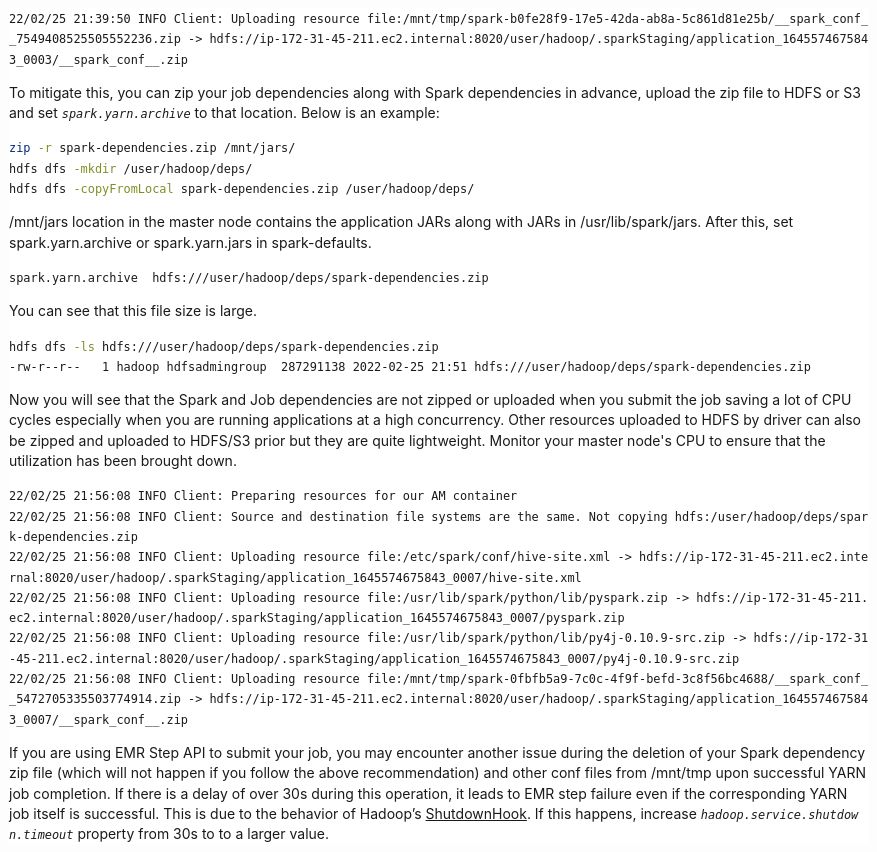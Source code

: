 ```
22/02/25 21:39:50 INFO Client: Uploading resource file:/mnt/tmp/spark-b0fe28f9-17e5-42da-ab8a-5c861d81e25b/__spark_conf__7549408525505552236.zip -> hdfs://ip-172-31-45-211.ec2.internal:8020/user/hadoop/.sparkStaging/application_1645574675843_0003/__spark_conf__.zip
```

To mitigate this, you can zip your job dependencies along with Spark dependencies in advance, upload the zip file to HDFS or S3 and set *`spark.yarn.archive`* to that location. Below is an example:

```bash
zip -r spark-dependencies.zip /mnt/jars/
hdfs dfs -mkdir /user/hadoop/deps/
hdfs dfs -copyFromLocal spark-dependencies.zip /user/hadoop/deps/
```

/mnt/jars location in the master node contains the application JARs along with JARs in /usr/lib/spark/jars. After this, set spark.yarn.archive or spark.yarn.jars in spark-defaults.

```
spark.yarn.archive  hdfs:///user/hadoop/deps/spark-dependencies.zip
```

You can see that this file size is large.

```bash
hdfs dfs -ls hdfs:///user/hadoop/deps/spark-dependencies.zip
-rw-r--r--   1 hadoop hdfsadmingroup  287291138 2022-02-25 21:51 hdfs:///user/hadoop/deps/spark-dependencies.zip
```

Now you will see that the Spark and Job dependencies are not zipped or uploaded when you submit the job saving a lot of CPU cycles especially when you are running applications at a high concurrency. Other resources uploaded to HDFS by driver can also be zipped and uploaded to HDFS/S3 prior but they are quite lightweight. Monitor your master node's CPU to ensure that the utilization has been brought down.

```
22/02/25 21:56:08 INFO Client: Preparing resources for our AM container
22/02/25 21:56:08 INFO Client: Source and destination file systems are the same. Not copying hdfs:/user/hadoop/deps/spark-dependencies.zip
22/02/25 21:56:08 INFO Client: Uploading resource file:/etc/spark/conf/hive-site.xml -> hdfs://ip-172-31-45-211.ec2.internal:8020/user/hadoop/.sparkStaging/application_1645574675843_0007/hive-site.xml
22/02/25 21:56:08 INFO Client: Uploading resource file:/usr/lib/spark/python/lib/pyspark.zip -> hdfs://ip-172-31-45-211.ec2.internal:8020/user/hadoop/.sparkStaging/application_1645574675843_0007/pyspark.zip
22/02/25 21:56:08 INFO Client: Uploading resource file:/usr/lib/spark/python/lib/py4j-0.10.9-src.zip -> hdfs://ip-172-31-45-211.ec2.internal:8020/user/hadoop/.sparkStaging/application_1645574675843_0007/py4j-0.10.9-src.zip
22/02/25 21:56:08 INFO Client: Uploading resource file:/mnt/tmp/spark-0fbfb5a9-7c0c-4f9f-befd-3c8f56bc4688/__spark_conf__5472705335503774914.zip -> hdfs://ip-172-31-45-211.ec2.internal:8020/user/hadoop/.sparkStaging/application_1645574675843_0007/__spark_conf__.zip
```

If you are using EMR Step API to submit your job, you may encounter another issue during the deletion of your Spark dependency zip file (which will not happen if you follow the above recommendation) and other conf files from /mnt/tmp upon successful YARN job completion. If there is a delay of over 30s during this operation, it leads to EMR step failure even if the corresponding YARN job itself is successful. This is due to the behavior of Hadoop’s [ShutdownHook](https://github.com/apache/hadoop/blob/branch-2.10.1/hadoop-common-project/hadoop-common/src/main/java/org/apache/hadoop/util/RunJar.java#L227). If this happens, increase *`hadoop.service.shutdown.timeout`* property from 30s to to a larger value.
